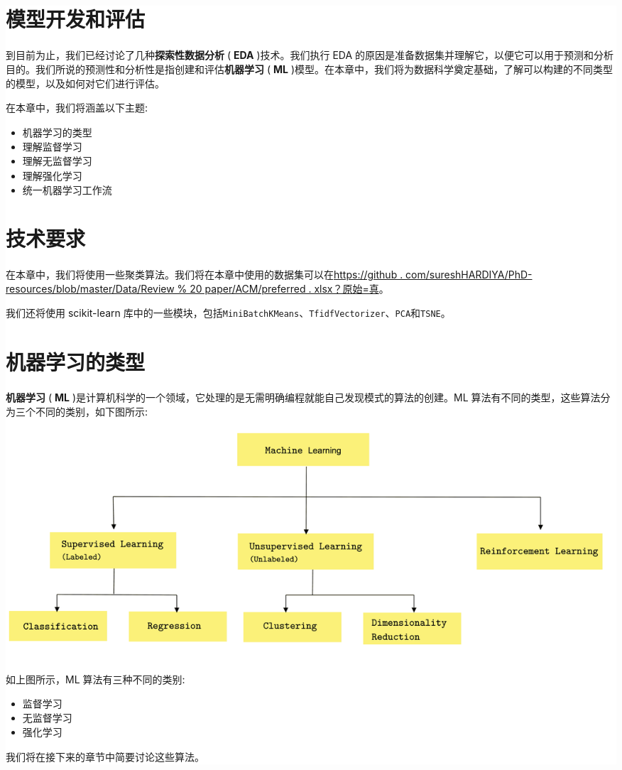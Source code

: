 # 模型开发和评估

到目前为止，我们已经讨论了几种**探索性数据分析** ( **EDA** )技术。我们执行 EDA 的原因是准备数据集并理解它，以便它可以用于预测和分析目的。我们所说的预测性和分析性是指创建和评估**机器学习** ( **ML** )模型。在本章中，我们将为数据科学奠定基础，了解可以构建的不同类型的模型，以及如何对它们进行评估。

在本章中，我们将涵盖以下主题:

*   机器学习的类型
*   理解监督学习
*   理解无监督学习
*   理解强化学习
*   统一机器学习工作流

# 技术要求

在本章中，我们将使用一些聚类算法。我们将在本章中使用的数据集可以在[https://github . com/sureshHARDIYA/PhD-resources/blob/master/Data/Review % 20 paper/ACM/preferred . xlsx？原始=真](https://github.com/sureshHARDIYA/phd-resources/blob/master/Data/Review%20Paper/acm/preprocessed.xlsx?raw=true)。

我们还将使用 scikit-learn 库中的一些模块，包括`MiniBatchKMeans`、`TfidfVectorizer`、`PCA`和`TSNE`。

# 机器学习的类型

**机器学习** ( **ML** )是计算机科学的一个领域，它处理的是无需明确编程就能自己发现模式的算法的创建。ML 算法有不同的类型，这些算法分为三个不同的类别，如下图所示:

![](img/0e47340d-44f4-4e2c-aca6-ee479fe855af.png)

如上图所示，ML 算法有三种不同的类别:

*   监督学习
*   无监督学习
*   强化学习

我们将在接下来的章节中简要讨论这些算法。
